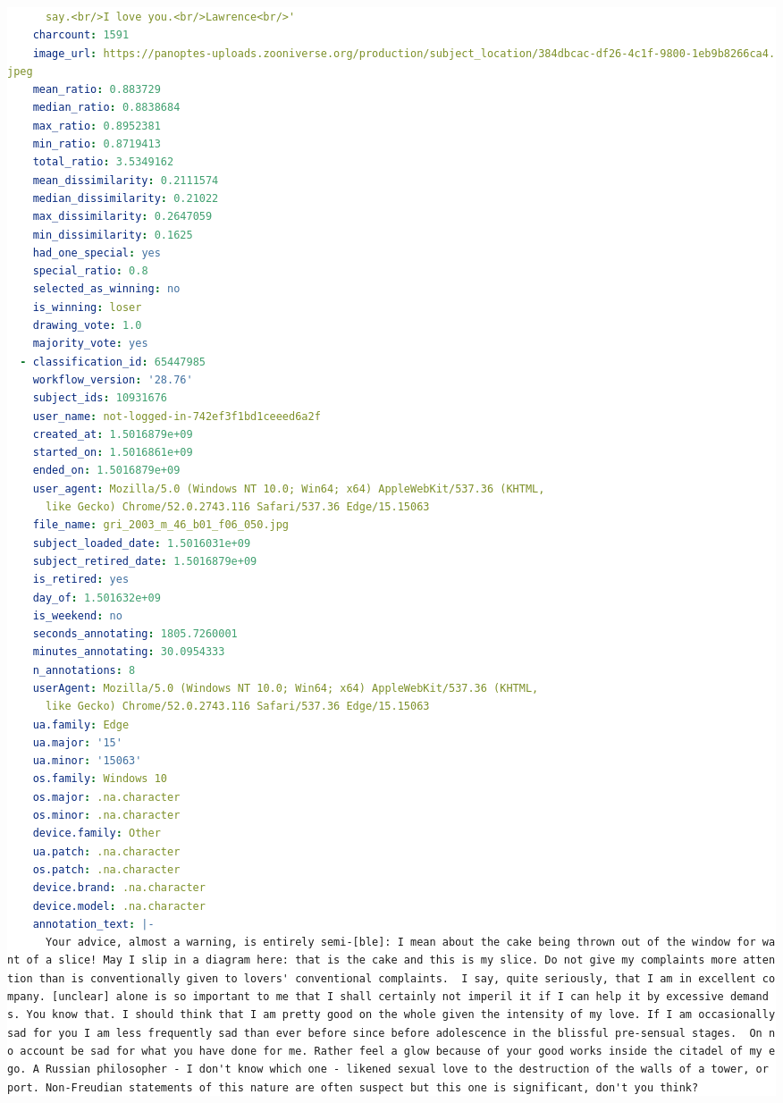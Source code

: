 ```yaml
      say.<br/>I love you.<br/>Lawrence<br/>'
    charcount: 1591
    image_url: https://panoptes-uploads.zooniverse.org/production/subject_location/384dbcac-df26-4c1f-9800-1eb9b8266ca4.jpeg
    mean_ratio: 0.883729
    median_ratio: 0.8838684
    max_ratio: 0.8952381
    min_ratio: 0.8719413
    total_ratio: 3.5349162
    mean_dissimilarity: 0.2111574
    median_dissimilarity: 0.21022
    max_dissimilarity: 0.2647059
    min_dissimilarity: 0.1625
    had_one_special: yes
    special_ratio: 0.8
    selected_as_winning: no
    is_winning: loser
    drawing_vote: 1.0
    majority_vote: yes
  - classification_id: 65447985
    workflow_version: '28.76'
    subject_ids: 10931676
    user_name: not-logged-in-742ef3f1bd1ceeed6a2f
    created_at: 1.5016879e+09
    started_on: 1.5016861e+09
    ended_on: 1.5016879e+09
    user_agent: Mozilla/5.0 (Windows NT 10.0; Win64; x64) AppleWebKit/537.36 (KHTML,
      like Gecko) Chrome/52.0.2743.116 Safari/537.36 Edge/15.15063
    file_name: gri_2003_m_46_b01_f06_050.jpg
    subject_loaded_date: 1.5016031e+09
    subject_retired_date: 1.5016879e+09
    is_retired: yes
    day_of: 1.501632e+09
    is_weekend: no
    seconds_annotating: 1805.7260001
    minutes_annotating: 30.0954333
    n_annotations: 8
    userAgent: Mozilla/5.0 (Windows NT 10.0; Win64; x64) AppleWebKit/537.36 (KHTML,
      like Gecko) Chrome/52.0.2743.116 Safari/537.36 Edge/15.15063
    ua.family: Edge
    ua.major: '15'
    ua.minor: '15063'
    os.family: Windows 10
    os.major: .na.character
    os.minor: .na.character
    device.family: Other
    ua.patch: .na.character
    os.patch: .na.character
    device.brand: .na.character
    device.model: .na.character
    annotation_text: |-
      Your advice, almost a warning, is entirely semi-[ble]: I mean about the cake being thrown out of the window for want of a slice! May I slip in a diagram here: that is the cake and this is my slice. Do not give my complaints more attention than is conventionally given to lovers' conventional complaints.  I say, quite seriously, that I am in excellent company. [unclear] alone is so important to me that I shall certainly not imperil it if I can help it by excessive demands. You know that. I should think that I am pretty good on the whole given the intensity of my love. If I am occasionally sad for you I am less frequently sad than ever before since before adolescence in the blissful pre-sensual stages.  On no account be sad for what you have done for me. Rather feel a glow because of your good works inside the citadel of my ego. A Russian philosopher - I don't know which one - likened sexual love to the destruction of the walls of a tower, or port. Non-Freudian statements of this nature are often suspect but this one is significant, don't you think?
```